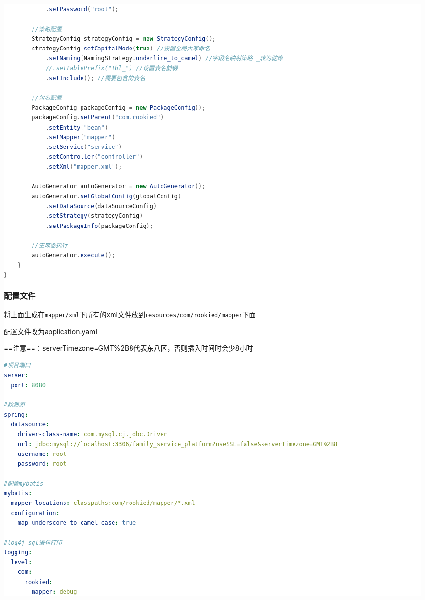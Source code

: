 ```java
            .setPassword("root");

        //策略配置
        StrategyConfig strategyConfig = new StrategyConfig();
        strategyConfig.setCapitalMode(true) //设置全局大写命名
            .setNaming(NamingStrategy.underline_to_camel) //字段名映射策略 _转为驼峰
            //.setTablePrefix("tbl_") //设置表名前缀
            .setInclude(); //需要包含的表名

        //包名配置
        PackageConfig packageConfig = new PackageConfig();
        packageConfig.setParent("com.rookied")
            .setEntity("bean")
            .setMapper("mapper")
            .setService("service")
            .setController("controller")
            .setXml("mapper.xml");

        AutoGenerator autoGenerator = new AutoGenerator();
        autoGenerator.setGlobalConfig(globalConfig)
            .setDataSource(dataSourceConfig)
            .setStrategy(strategyConfig)
            .setPackageInfo(packageConfig);

        //生成器执行
        autoGenerator.execute();
    }
}
```

### 配置文件

将上面生成在`mapper/xml`下所有的xml文件放到`resources/com/rookied/mapper`下面

配置文件改为application.yaml

==注意==：serverTimezone=GMT%2B8代表东八区，否则插入时间时会少8小时

```yaml
#项目端口
server:
  port: 8080

#数据源
spring:
  datasource:
    driver-class-name: com.mysql.cj.jdbc.Driver
    url: jdbc:mysql://localhost:3306/family_service_platform?useSSL=false&serverTimezone=GMT%2B8
    username: root
    password: root

#配置mybatis
mybatis:
  mapper-locations: classpaths:com/rookied/mapper/*.xml
  configuration:
    map-underscore-to-camel-case: true

#log4j sql语句打印
logging:
  level:
    com:
      rookied:
        mapper: debug
```
